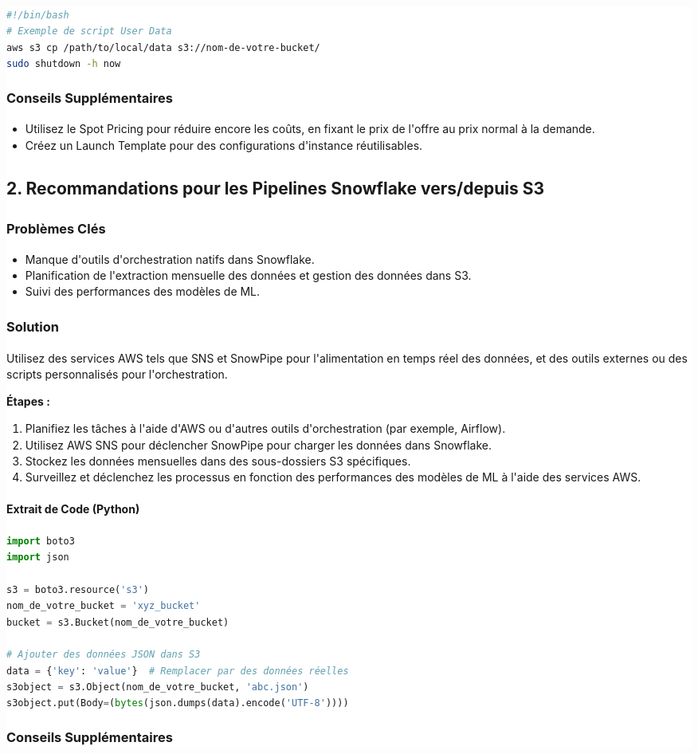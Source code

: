```bash
#!/bin/bash
# Exemple de script User Data
aws s3 cp /path/to/local/data s3://nom-de-votre-bucket/
sudo shutdown -h now
```

### Conseils Supplémentaires

- Utilisez le Spot Pricing pour réduire encore les coûts, en fixant le prix de l'offre au prix normal à la demande.
- Créez un Launch Template pour des configurations d'instance réutilisables.

## 2. Recommandations pour les Pipelines Snowflake vers/depuis S3

### Problèmes Clés

- Manque d'outils d'orchestration natifs dans Snowflake.
- Planification de l'extraction mensuelle des données et gestion des données dans S3.
- Suivi des performances des modèles de ML.

### Solution

Utilisez des services AWS tels que SNS et SnowPipe pour l'alimentation en temps réel des données, et des outils externes ou des scripts personnalisés pour l'orchestration.

**Étapes :**

1. Planifiez les tâches à l'aide d'AWS ou d'autres outils d'orchestration (par exemple, Airflow).
2. Utilisez AWS SNS pour déclencher SnowPipe pour charger les données dans Snowflake.
3. Stockez les données mensuelles dans des sous-dossiers S3 spécifiques.
4. Surveillez et déclenchez les processus en fonction des performances des modèles de ML à l'aide des services AWS.

#### Extrait de Code (Python)

```python
import boto3
import json

s3 = boto3.resource('s3')
nom_de_votre_bucket = 'xyz_bucket'
bucket = s3.Bucket(nom_de_votre_bucket)

# Ajouter des données JSON dans S3
data = {'key': 'value'}  # Remplacer par des données réelles
s3object = s3.Object(nom_de_votre_bucket, 'abc.json')
s3object.put(Body=(bytes(json.dumps(data).encode('UTF-8'))))
```

### Conseils Supplémentaires
